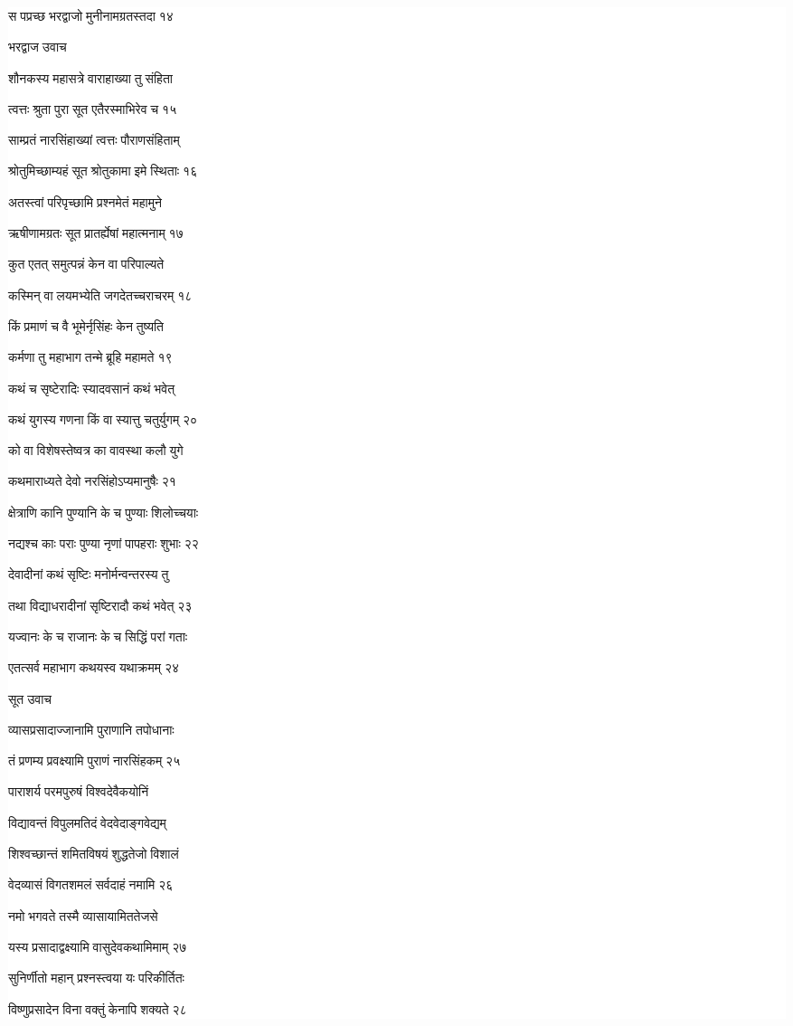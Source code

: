 स पप्रच्छ भरद्वाजो मुनीनामग्रतस्तदा १४

भरद्वाज उवाच

शौनकस्य महासत्रे वाराहाख्या तु संहिता

त्वत्तः श्रुता पुरा सूत एतैरस्माभिरेव च १५

साम्प्रतं नारसिंहाख्यां त्वत्तः पौराणसंहिताम्

श्रोतुमिच्छाम्यहं सूत श्रोतुकामा इमे स्थिताः १६

अतस्त्वां परिपृच्छामि प्रश्नमेतं महामुने

ऋषीणामग्रतः सूत प्रातर्ह्येषां महात्मनाम् १७

कुत एतत् समुत्पन्नं केन वा परिपाल्यते

कस्मिन् वा लयमभ्येति जगदेतच्चराचरम् १८

किं प्रमाणं च वै भूमेर्नृसिंहः केन तुष्यति

कर्मणा तु महाभाग तन्मे ब्रूहि महामते १९

कथं च सृष्टेरादिः स्यादवसानं कथं भवेत्

कथं युगस्य गणना किं वा स्यात्तु चतुर्युगम् २०

को वा विशेषस्तेष्वत्र का वावस्था कलौ युगे

कथमाराध्यते देवो नरसिंहोऽप्यमानुषैः २१

क्षेत्राणि कानि पुण्यानि के च पुण्याः शिलोच्चयाः

नद्यश्च काः पराः पुण्या नृणां पापहराः शुभाः २२

देवादीनां कथं सृष्टिः मनोर्मन्वन्तरस्य तु

तथा विद्याधरादीनां सृष्टिरादौ कथं भवेत् २३

यज्वानः के च राजानः के च सिद्धिं परां गताः

एतत्सर्व महाभाग कथयस्व यथाक्रमम् २४

सूत उवाच

व्यासप्रसादाज्जानामि पुराणानि तपोधानाः

तं प्रणम्य प्रवक्ष्यामि पुराणं नारसिंहकम् २५

पाराशर्य परमपुरुषं विश्वदेवैकयोनिं

विद्यावन्तं विपुलमतिदं वेदवेदाङ्गवेद्यम्

शिश्वच्छान्तं शमितविषयं शुद्धतेजो विशालं

वेदव्यासं विगतशमलं सर्वदाहं नमामि २६

नमो भगवते तस्मै व्यासायामिततेजसे

यस्य प्रसादाद्वक्ष्यामि वासुदेवकथामिमाम् २७

सुनिर्णीतो महान् प्रश्नस्त्वया यः परिकीर्तितः

विष्णुप्रसादेन विना वक्तुं केनापि शक्यते २८
